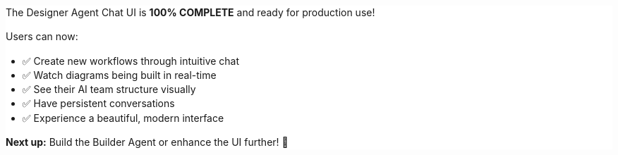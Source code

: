 The Designer Agent Chat UI is **100% COMPLETE** and ready for production use! 

Users can now:
- ✅ Create new workflows through intuitive chat
- ✅ Watch diagrams being built in real-time
- ✅ See their AI team structure visually
- ✅ Have persistent conversations
- ✅ Experience a beautiful, modern interface

**Next up:** Build the Builder Agent or enhance the UI further! 🎉

